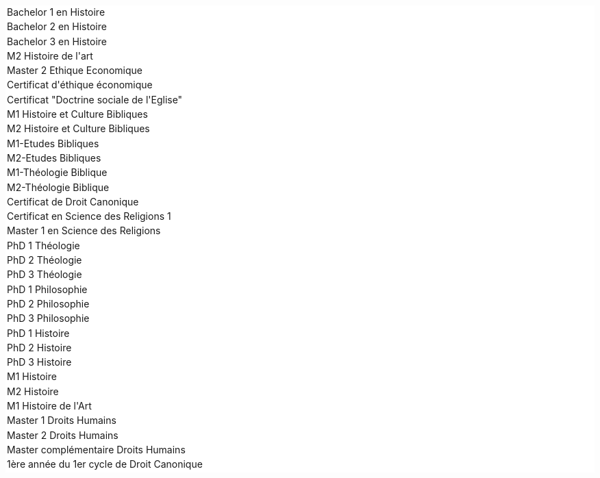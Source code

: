   <option value="151" data-study_id="75">Bachelor 1 en Histoire</option>

  <option value="152" data-study_id="75">Bachelor 2 en Histoire</option>

  <option value="153" data-study_id="75">Bachelor 3 en Histoire</option>

  <option value="157" data-study_id="68">M2 Histoire de l&#x27;art</option>

  <option value="159" data-study_id="62">Master 2 Ethique Economique</option>

  <option value="160" data-study_id="62">Certificat d&#x27;éthique économique</option>

  <option value="161" data-study_id="62">Certificat &quot;Doctrine sociale de l&#x27;Eglise&quot;</option>

  <option value="162" data-study_id="63">M1 Histoire et Culture Bibliques</option>

  <option value="163" data-study_id="63">M2 Histoire et Culture Bibliques</option>

  <option value="164" data-study_id="63">M1-Etudes Bibliques</option>

  <option value="165" data-study_id="63">M2-Etudes Bibliques</option>

  <option value="166" data-study_id="63">M1-Théologie Biblique</option>

  <option value="168" data-study_id="63">M2-Théologie Biblique</option>

  <option value="172" data-study_id="42">Certificat de Droit Canonique</option>

  <option value="173" data-study_id="69">Certificat en Science des Religions 1</option>

  <option value="175" data-study_id="69">Master 1 en Science des Religions</option>

  <option value="180" data-study_id="71">PhD 1 Théologie</option>

  <option value="181" data-study_id="71">PhD 2 Théologie</option>

  <option value="182" data-study_id="71">PhD 3 Théologie</option>

  <option value="183" data-study_id="72">PhD 1 Philosophie</option>

  <option value="184" data-study_id="72">PhD 2 Philosophie</option>

  <option value="185" data-study_id="72">PhD 3 Philosophie</option>

  <option value="186" data-study_id="73">PhD 1 Histoire</option>

  <option value="187" data-study_id="73">PhD 2 Histoire</option>

  <option value="188" data-study_id="73">PhD 3 Histoire</option>

  <option value="193" data-study_id="39">M1 Histoire</option>

  <option value="194" data-study_id="39">M2 Histoire</option>

  <option value="191" data-study_id="68">M1 Histoire de l&#x27;Art</option>

  <option value="196" data-study_id="74">Master 1 Droits Humains</option>

  <option value="197" data-study_id="74">Master 2 Droits Humains</option>

  <option value="209" data-study_id="74">Master complémentaire Droits Humains</option>

  <option value="100" data-study_id="42">1ère année du 1er cycle de Droit Canonique</option>
